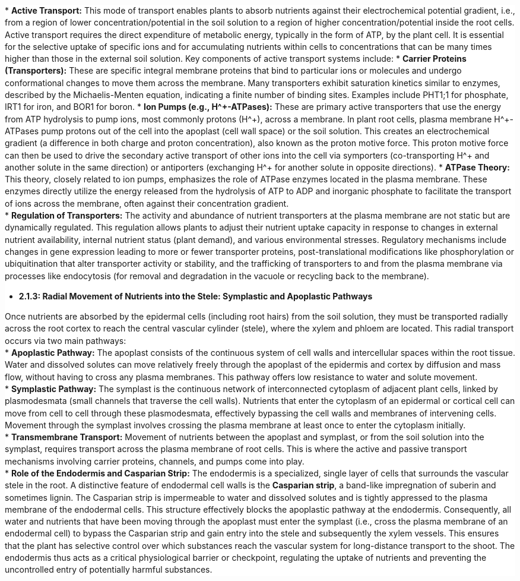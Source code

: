 \* **Active Transport:** This mode of transport enables plants to absorb nutrients against their electrochemical potential gradient, i.e., from a region of lower concentration/potential in the soil solution to a region of higher concentration/potential inside the root cells. Active transport requires the direct expenditure of metabolic energy, typically in the form of ATP, by the plant cell. It is essential for the selective uptake of specific ions and for accumulating nutrients within cells to concentrations that can be many times higher than those in the external soil solution. Key components of active transport systems include: \* **Carrier Proteins (Transporters):** These are specific integral membrane proteins that bind to particular ions or molecules and undergo conformational changes to move them across the membrane. Many transporters exhibit saturation kinetics similar to enzymes, described by the Michaelis-Menten equation, indicating a finite number of binding sites. Examples include PHT1;1 for phosphate, IRT1 for iron, and BOR1 for boron. \* **Ion Pumps (e.g., H^+-ATPases):** These are primary active transporters that use the energy from ATP hydrolysis to pump ions, most commonly protons (H^+), across a membrane. In plant root cells, plasma membrane H^+-ATPases pump protons out of the cell into the apoplast (cell wall space) or the soil solution. This creates an electrochemical gradient (a difference in both charge and proton concentration), also known as the proton motive force. This proton motive force can then be used to drive the secondary active transport of other ions into the cell via symporters (co-transporting H^+ and another solute in the same direction) or antiporters (exchanging H^+ for another solute in opposite directions). \* **ATPase Theory:** This theory, closely related to ion pumps, emphasizes the role of ATPase enzymes located in the plasma membrane. These enzymes directly utilize the energy released from the hydrolysis of ATP to ADP and inorganic phosphate to facilitate the transport of ions across the membrane, often against their concentration gradient.  
\* **Regulation of Transporters:** The activity and abundance of nutrient transporters at the plasma membrane are not static but are dynamically regulated. This regulation allows plants to adjust their nutrient uptake capacity in response to changes in external nutrient availability, internal nutrient status (plant demand), and various environmental stresses. Regulatory mechanisms include changes in gene expression leading to more or fewer transporter proteins, post-translational modifications like phosphorylation or ubiquitination that alter transporter activity or stability, and the trafficking of transporters to and from the plasma membrane via processes like endocytosis (for removal and degradation in the vacuole or recycling back to the membrane).

* **2.1.3: Radial Movement of Nutrients into the Stele: Symplastic and Apoplastic Pathways**

Once nutrients are absorbed by the epidermal cells (including root hairs) from the soil solution, they must be transported radially across the root cortex to reach the central vascular cylinder (stele), where the xylem and phloem are located. This radial transport occurs via two main pathways:  
\* **Apoplastic Pathway:** The apoplast consists of the continuous system of cell walls and intercellular spaces within the root tissue. Water and dissolved solutes can move relatively freely through the apoplast of the epidermis and cortex by diffusion and mass flow, without having to cross any plasma membranes. This pathway offers low resistance to water and solute movement.  
\* **Symplastic Pathway:** The symplast is the continuous network of interconnected cytoplasm of adjacent plant cells, linked by plasmodesmata (small channels that traverse the cell walls). Nutrients that enter the cytoplasm of an epidermal or cortical cell can move from cell to cell through these plasmodesmata, effectively bypassing the cell walls and membranes of intervening cells. Movement through the symplast involves crossing the plasma membrane at least once to enter the cytoplasm initially.  
\* **Transmembrane Transport:** Movement of nutrients between the apoplast and symplast, or from the soil solution into the symplast, requires transport across the plasma membrane of root cells. This is where the active and passive transport mechanisms involving carrier proteins, channels, and pumps come into play.  
\* **Role of the Endodermis and Casparian Strip:** The endodermis is a specialized, single layer of cells that surrounds the vascular stele in the root. A distinctive feature of endodermal cell walls is the **Casparian strip**, a band-like impregnation of suberin and sometimes lignin. The Casparian strip is impermeable to water and dissolved solutes and is tightly appressed to the plasma membrane of the endodermal cells. This structure effectively blocks the apoplastic pathway at the endodermis. Consequently, all water and nutrients that have been moving through the apoplast must enter the symplast (i.e., cross the plasma membrane of an endodermal cell) to bypass the Casparian strip and gain entry into the stele and subsequently the xylem vessels. This ensures that the plant has selective control over which substances reach the vascular system for long-distance transport to the shoot. The endodermis thus acts as a critical physiological barrier or checkpoint, regulating the uptake of nutrients and preventing the uncontrolled entry of potentially harmful substances.  